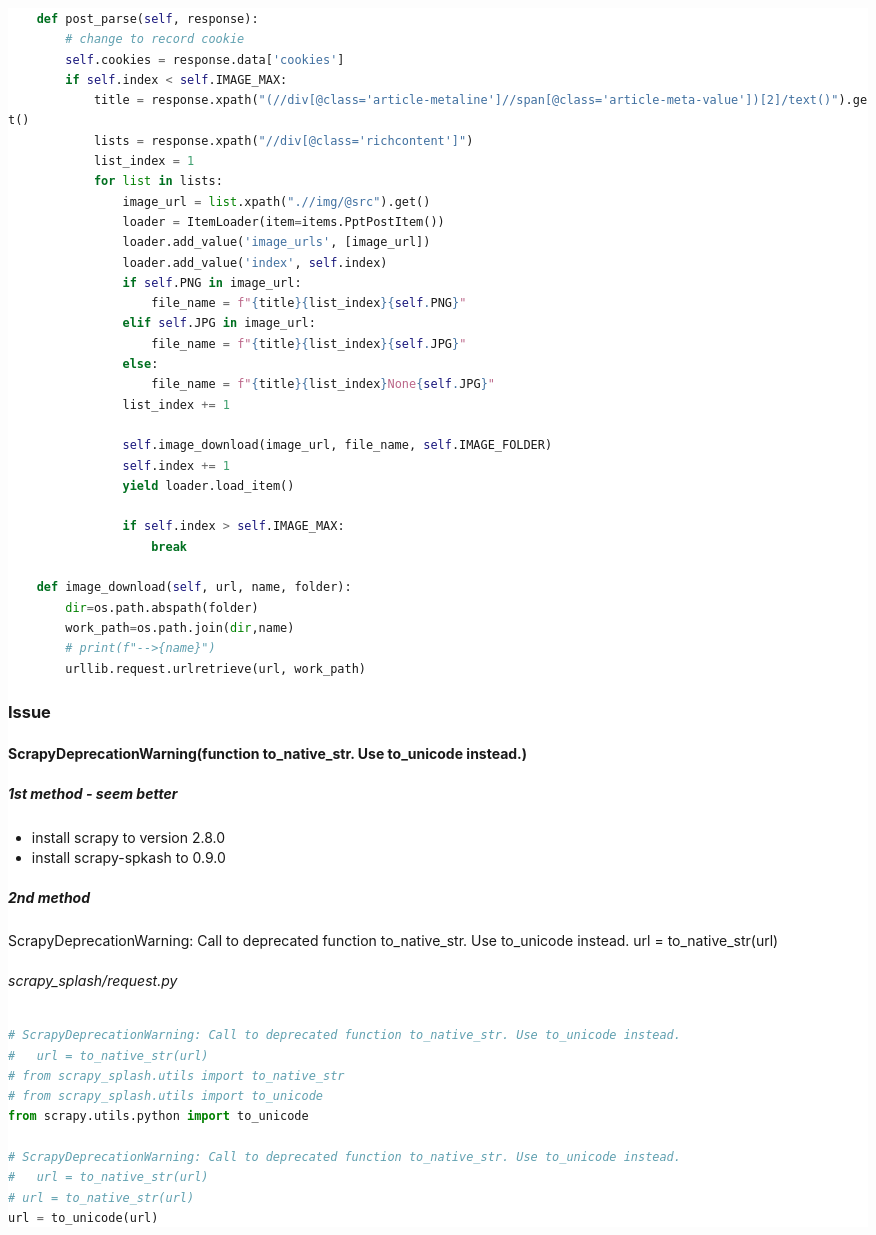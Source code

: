 ``` py
    def post_parse(self, response):
        # change to record cookie
        self.cookies = response.data['cookies']
        if self.index < self.IMAGE_MAX:
            title = response.xpath("(//div[@class='article-metaline']//span[@class='article-meta-value'])[2]/text()").get()
            lists = response.xpath("//div[@class='richcontent']")
            list_index = 1
            for list in lists:
                image_url = list.xpath(".//img/@src").get()
                loader = ItemLoader(item=items.PptPostItem())
                loader.add_value('image_urls', [image_url])
                loader.add_value('index', self.index)
                if self.PNG in image_url:
                    file_name = f"{title}{list_index}{self.PNG}"
                elif self.JPG in image_url:
                    file_name = f"{title}{list_index}{self.JPG}"
                else:
                    file_name = f"{title}{list_index}None{self.JPG}"
                list_index += 1

                self.image_download(image_url, file_name, self.IMAGE_FOLDER)
                self.index += 1
                yield loader.load_item()

                if self.index > self.IMAGE_MAX:
                    break

    def image_download(self, url, name, folder):
        dir=os.path.abspath(folder)
        work_path=os.path.join(dir,name)
        # print(f"-->{name}")
        urllib.request.urlretrieve(url, work_path)
```

### Issue
#### ScrapyDeprecationWarning(function to_native_str. Use to_unicode instead.)
##### 1st method - seem better 
+ install scrapy to version 2.8.0
+ install scrapy-spkash to 0.9.0

##### 2nd method
ScrapyDeprecationWarning: Call to deprecated function to_native_str. Use to_unicode instead.
   	url = to_native_str(url)
###### scrapy_splash/request.py 
``` py
# ScrapyDeprecationWarning: Call to deprecated function to_native_str. Use to_unicode instead.
#   url = to_native_str(url)
# from scrapy_splash.utils import to_native_str
# from scrapy_splash.utils import to_unicode
from scrapy.utils.python import to_unicode

# ScrapyDeprecationWarning: Call to deprecated function to_native_str. Use to_unicode instead.
#   url = to_native_str(url)
# url = to_native_str(url)
url = to_unicode(url)
```
